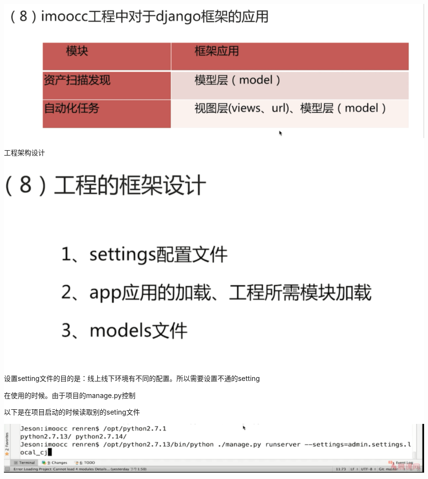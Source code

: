 ![image-20221225121829913](./image/image-20221225121829913.png)

工程架构设计

![image-20221225122254831](./image/image-20221225122254831.png)

设置setting文件的目的是：线上线下环境有不同的配置。所以需要设置不通的setting

在使用的时候。由于项目的manage.py控制

以下是在项目启动的时候读取别的seting文件

![image-20221225122646879](./image/image-20221225122646879.png)
